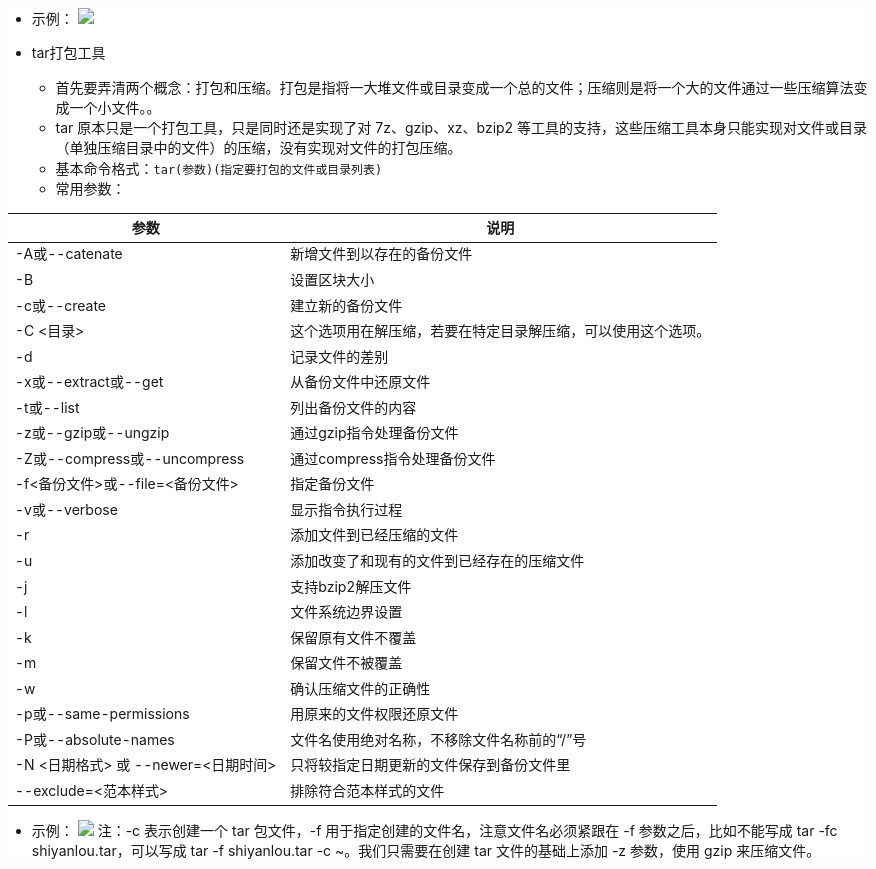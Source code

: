   * 示例：
  ![](https://gitee.com/zhangjie0524/picgo/raw/master/img/20200710115840.jpg)

* tar打包工具
  * 首先要弄清两个概念：打包和压缩。打包是指将一大堆文件或目录变成一个总的文件；压缩则是将一个大的文件通过一些压缩算法变成一个小文件。。
  * tar 原本只是一个打包工具，只是同时还是实现了对 7z、gzip、xz、bzip2 等工具的支持，这些压缩工具本身只能实现对文件或目录（单独压缩目录中的文件）的压缩，没有实现对文件的打包压缩。
  * 基本命令格式：`tar(参数)(指定要打包的文件或目录列表)`
  * 常用参数：

|参数|说明|
|-|-|
|-A或--catenate|新增文件到以存在的备份文件|
|-B|设置区块大小|
|-c或--create|建立新的备份文件|
|-C <目录>|这个选项用在解压缩，若要在特定目录解压缩，可以使用这个选项。|
|-d|记录文件的差别|
|-x或--extract或--get|从备份文件中还原文件|
|-t或--list|列出备份文件的内容|
|-z或--gzip或--ungzip|通过gzip指令处理备份文件|
|-Z或--compress或--uncompress|通过compress指令处理备份文件|
|-f<备份文件>或--file=<备份文件>|指定备份文件|
|-v或--verbose|显示指令执行过程|
|-r|添加文件到已经压缩的文件|
|-u|添加改变了和现有的文件到已经存在的压缩文件|
|-j|支持bzip2解压文件|
|-l|文件系统边界设置|
|-k|保留原有文件不覆盖|
|-m|保留文件不被覆盖|
|-w|确认压缩文件的正确性|
|-p或--same-permissions|用原来的文件权限还原文件|
|-P或--absolute-names|文件名使用绝对名称，不移除文件名称前的“/”号|
|-N <日期格式> 或 --newer=<日期时间>|只将较指定日期更新的文件保存到备份文件里|
|--exclude=<范本样式>|排除符合范本样式的文件|

  * 示例：
  ![](https://gitee.com/zhangjie0524/picgo/raw/master/img/20200710191628.jpg)
  注：-c 表示创建一个 tar 包文件，-f 用于指定创建的文件名，注意文件名必须紧跟在 -f 参数之后，比如不能写成 tar -fc shiyanlou.tar，可以写成 tar -f shiyanlou.tar -c ~。我们只需要在创建 tar 文件的基础上添加 -z 参数，使用 gzip 来压缩文件。
